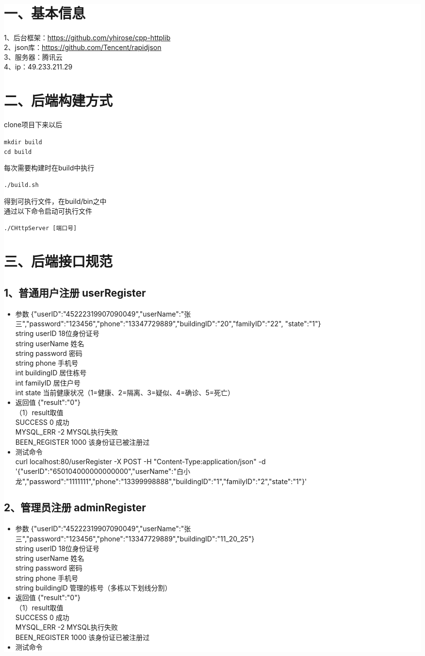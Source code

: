 # 一、基本信息
1、后台框架：https://github.com/yhirose/cpp-httplib  
2、json库：https://github.com/Tencent/rapidjson  
3、服务器：腾讯云  
4、ip：49.233.211.29  

# 二、后端构建方式
clone项目下来以后  
```
mkdir build
cd build
```

每次需要构建时在build中执行  
```
./build.sh
```

得到可执行文件，在build/bin之中  
通过以下命令启动可执行文件  
```
./CHttpServer [端口号]
```

# 三、后端接口规范
## 1、普通用户注册 userRegister  
+ 参数  {"userID":"45222319907090049","userName":"张三","password":"123456","phone":"13347729889","buildingID":"20","familyID":"22", "state":"1"}  
string userID           18位身份证号  
string userName         姓名  
string password         密码   
string phone            手机号  
int buildingID          居住栋号  
int familyID            居住户号  
int state               当前健康状况（1=健康、2=隔离、3=疑似、4=确诊、5=死亡）  
+ 返回值   {"result":"0"}  
（1）result取值  
SUCCESS 0               成功  
MYSQL_ERR -2            MYSQL执行失败  
BEEN_REGISTER 1000      该身份证已被注册过  
+ 测试命令  
curl localhost:80/userRegister -X POST -H "Content-Type:application/json" -d '{"userID":"650104000000000000","userName":"白小龙","password":"1111111","phone":"13399998888","buildingID":"1","familyID":"2","state":"1"}'  

## 2、管理员注册 adminRegister  
+ 参数  {"userID":"45222319907090049","userName":"张三","password":"123456","phone":"13347729889","buildingID":"11_20_25"}  
string userID           18位身份证号  
string userName         姓名  
string password         密码  
string phone            手机号  
string buildingID       管理的栋号（多栋以下划线分割）  
+ 返回值   {"result":"0"}  
（1）result取值  
SUCCESS 0               成功  
MYSQL_ERR -2            MYSQL执行失败  
BEEN_REGISTER 1000      该身份证已被注册过  
+ 测试命令  